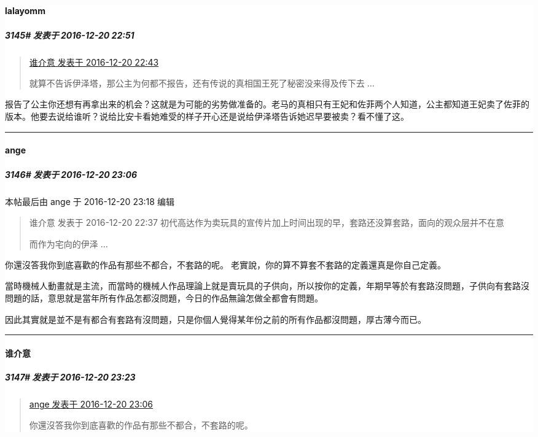 ####  lalayomm  
##### 3145#       发表于 2016-12-20 22:51



<blockquote><a href="httphttps://bbs.saraba1st.com/2b/forum.php?mod=redirect&amp;goto=findpost&amp;pid=34548052&amp;ptid=1336706" target="_blank">谁介意 发表于 2016-12-20 22:43</a>

就算不告诉伊泽塔，那公主为何都不报告，还有传说的真相国王死了秘密没来得及传下去 ...</blockquote>
报告了公主你还想有再拿出来的机会？这就是为可能的劣势做准备的。老马的真相只有王妃和佐菲两个人知道，公主都知道王妃卖了佐菲的版本。他要去说给谁听？说给比安卡看她难受的样子开心还是说给伊泽塔告诉她迟早要被卖？看不懂了这。







-----

####  ange  
##### 3146#       发表于 2016-12-20 23:06



 本帖最后由 ange 于 2016-12-20 23:18 编辑 
<blockquote>谁介意 发表于 2016-12-20 22:37
初代高达作为卖玩具的宣传片加上时间出现的早，套路还没算套路，面向的观众层并不在意


而作为宅向的伊泽 ...</blockquote>
你還沒答我你到底喜歡的作品有那些不都合，不套路的呢。
老實說，你的算不算套不套路的定義還真是你自己定義。

當時機械人動畫就是主流，而當時的機械人作品理論上就是賣玩具的子供向，所以按你的定義，年期早等於有套路沒問題，子供向有套路沒問題的話，意思就是當年所有作品怎都沒問題，今日的作品無論怎做全都會有問題。


因此其實就是並不是有都合有套路有沒問題，只是你個人覺得某年份之前的所有作品都沒問題，厚古薄今而已。







-----

####  谁介意  
##### 3147#       发表于 2016-12-20 23:23



<blockquote><a href="httphttps://bbs.saraba1st.com/2b/forum.php?mod=redirect&amp;goto=findpost&amp;pid=34548301&amp;ptid=1336706" target="_blank">ange 发表于 2016-12-20 23:06</a>

你還沒答我你到底喜歡的作品有那些不都合，不套路的呢。

